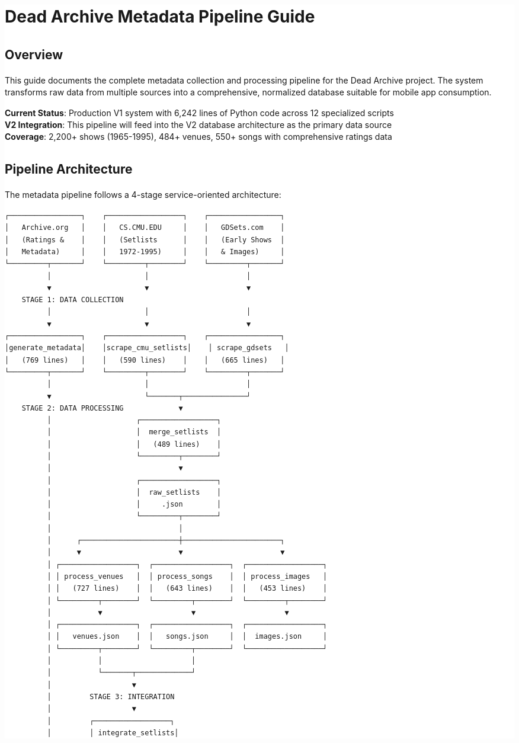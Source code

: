 # Dead Archive Metadata Pipeline Guide

## Overview

This guide documents the complete metadata collection and processing pipeline for the Dead Archive project. The system transforms raw data from multiple sources into a comprehensive, normalized database suitable for mobile app consumption.

**Current Status**: Production V1 system with 6,242 lines of Python code across 12 specialized scripts  
**V2 Integration**: This pipeline will feed into the V2 database architecture as the primary data source  
**Coverage**: 2,200+ shows (1965-1995), 484+ venues, 550+ songs with comprehensive ratings data

## Pipeline Architecture

The metadata pipeline follows a 4-stage service-oriented architecture:

```
┌─────────────────┐    ┌──────────────────┐    ┌─────────────────┐
│   Archive.org   │    │   CS.CMU.EDU     │    │   GDSets.com    │
│   (Ratings &    │    │   (Setlists      │    │   (Early Shows  │
│   Metadata)     │    │   1972-1995)     │    │   & Images)     │
└─────────┬───────┘    └─────────┬────────┘    └─────────┬───────┘
          │                      │                       │
          ▼                      ▼                       ▼
    STAGE 1: DATA COLLECTION
          │                      │                       │
          ▼                      ▼                       ▼
┌─────────────────┐    ┌──────────────────┐    ┌─────────────────┐
│generate_metadata│    │scrape_cmu_setlists│    │ scrape_gdsets   │
│   (769 lines)   │    │   (590 lines)    │    │   (665 lines)   │
└─────────┬───────┘    └─────────┬────────┘    └─────────┬───────┘
          │                      │                       │
          ▼                      └───────┬───────────────┘
    STAGE 2: DATA PROCESSING             ▼
          │                    ┌──────────────────┐
          │                    │  merge_setlists  │
          │                    │   (489 lines)    │
          │                    └─────────┬────────┘
          │                              ▼
          │                    ┌──────────────────┐
          │                    │  raw_setlists    │
          │                    │     .json        │
          │                    └─────────┬────────┘
          │                              │
          │      ┌───────────────────────┼───────────────────────┐
          │      ▼                       ▼                       ▼
          │ ┌──────────────────┐  ┌──────────────────┐  ┌──────────────────┐
          │ │ process_venues   │  │ process_songs    │  │ process_images   │
          │ │   (727 lines)    │  │   (643 lines)    │  │   (453 lines)    │
          │ └─────────┬────────┘  └─────────┬────────┘  └─────────┬────────┘
          │           ▼                     ▼                     ▼
          │ ┌──────────────────┐  ┌──────────────────┐  ┌──────────────────┐
          │ │   venues.json    │  │   songs.json     │  │  images.json     │
          │ └─────────┬────────┘  └─────────┬────────┘  └──────────────────┘
          │           │                     │
          │           └───────┬─────────────┘
          │                   ▼
          │         STAGE 3: INTEGRATION
          │                   ▼
          │         ┌──────────────────┐
          │         │ integrate_setlists│
```